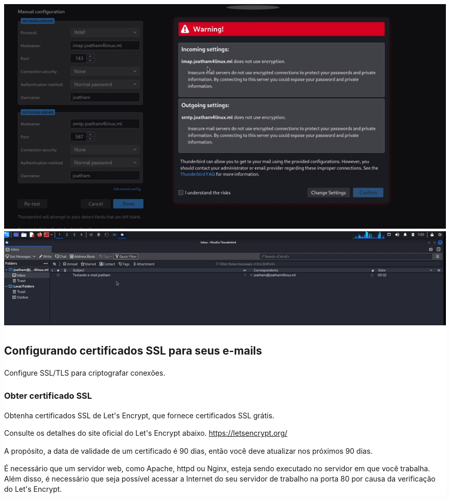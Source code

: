 ![](images/thunder2.png)
![](images/thunder3.png)


## Configurando certificados SSL para seus e-mails

Configure SSL/TLS para criptografar conexões.

### Obter certificado SSL

Obtenha certificados SSL de Let's Encrypt, que fornece certificados SSL grátis.

Consulte os detalhes do site oficial do Let's Encrypt abaixo.
https://letsencrypt.org/

A propósito, a data de validade de um certificado é 90 dias, então você deve atualizar nos próximos 90 dias.

É necessário que um servidor web, como Apache, httpd ou Nginx, esteja sendo executado no servidor em que você trabalha. Além disso, é necessário que seja possível acessar a Internet do seu servidor de trabalho na porta 80 por causa da verificação do Let's Encrypt.
